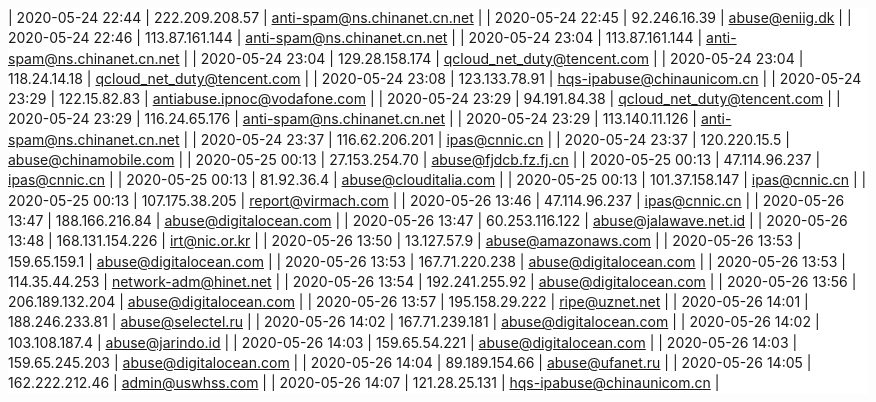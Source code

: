 | 2020-05-24 22:44 | 222.209.208.57 | anti-spam@ns.chinanet.cn.net |
| 2020-05-24 22:45 | 92.246.16.39 | abuse@eniig.dk |
| 2020-05-24 22:46 | 113.87.161.144 | anti-spam@ns.chinanet.cn.net |
| 2020-05-24 23:04 | 113.87.161.144 | anti-spam@ns.chinanet.cn.net |
| 2020-05-24 23:04 | 129.28.158.174 | qcloud_net_duty@tencent.com |
| 2020-05-24 23:04 | 118.24.14.18 | qcloud_net_duty@tencent.com |
| 2020-05-24 23:08 | 123.133.78.91 | hqs-ipabuse@chinaunicom.cn |
| 2020-05-24 23:29 | 122.15.82.83 | antiabuse.ipnoc@vodafone.com |
| 2020-05-24 23:29 | 94.191.84.38 | qcloud_net_duty@tencent.com |
| 2020-05-24 23:29 | 116.24.65.176 | anti-spam@ns.chinanet.cn.net |
| 2020-05-24 23:29 | 113.140.11.126 | anti-spam@ns.chinanet.cn.net |
| 2020-05-24 23:37 | 116.62.206.201 | ipas@cnnic.cn |
| 2020-05-24 23:37 | 120.220.15.5 | abuse@chinamobile.com |
| 2020-05-25 00:13 | 27.153.254.70 | abuse@fjdcb.fz.fj.cn |
| 2020-05-25 00:13 | 47.114.96.237 | ipas@cnnic.cn |
| 2020-05-25 00:13 | 81.92.36.4 | abuse@clouditalia.com |
| 2020-05-25 00:13 | 101.37.158.147 | ipas@cnnic.cn |
| 2020-05-25 00:13 | 107.175.38.205 | report@virmach.com |
| 2020-05-26 13:46 | 47.114.96.237 | ipas@cnnic.cn |
| 2020-05-26 13:47 | 188.166.216.84 | abuse@digitalocean.com |
| 2020-05-26 13:47 | 60.253.116.122 | abuse@jalawave.net.id |
| 2020-05-26 13:48 | 168.131.154.226 | irt@nic.or.kr |
| 2020-05-26 13:50 | 13.127.57.9 | abuse@amazonaws.com |
| 2020-05-26 13:53 | 159.65.159.1 | abuse@digitalocean.com |
| 2020-05-26 13:53 | 167.71.220.238 | abuse@digitalocean.com |
| 2020-05-26 13:53 | 114.35.44.253 | network-adm@hinet.net |
| 2020-05-26 13:54 | 192.241.255.92 | abuse@digitalocean.com |
| 2020-05-26 13:56 | 206.189.132.204 | abuse@digitalocean.com |
| 2020-05-26 13:57 | 195.158.29.222 | ripe@uznet.net |
| 2020-05-26 14:01 | 188.246.233.81 | abuse@selectel.ru |
| 2020-05-26 14:02 | 167.71.239.181 | abuse@digitalocean.com |
| 2020-05-26 14:02 | 103.108.187.4 | abuse@jarindo.id |
| 2020-05-26 14:03 | 159.65.54.221 | abuse@digitalocean.com |
| 2020-05-26 14:03 | 159.65.245.203 | abuse@digitalocean.com |
| 2020-05-26 14:04 | 89.189.154.66 | abuse@ufanet.ru |
| 2020-05-26 14:05 | 162.222.212.46 | admin@uswhss.com |
| 2020-05-26 14:07 | 121.28.25.131 | hqs-ipabuse@chinaunicom.cn |